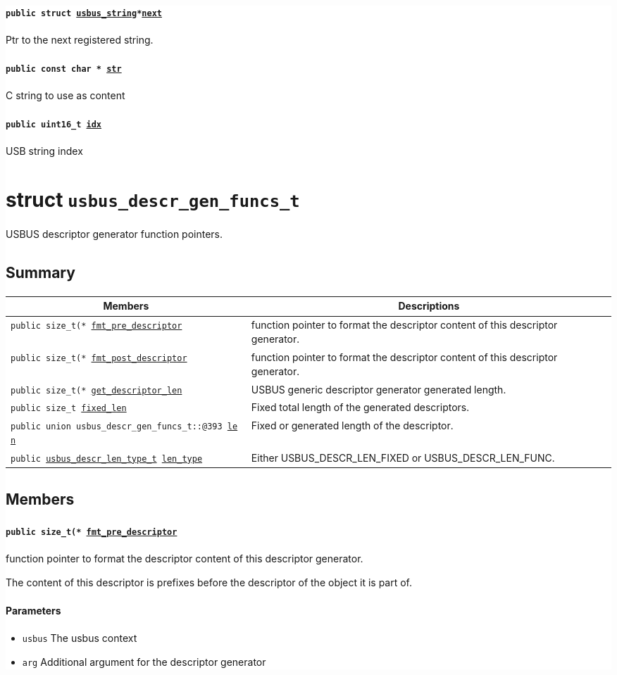 #### `public struct `[`usbus_string`](#structusbus__string)` * `[`next`](#structusbus__string_1a302a83bf49ffb0af07fc6d591e5e4e53) 

Ptr to the next registered string.

#### `public const char * `[`str`](#structusbus__string_1a14e73181770533a95ad275c1f05eef18) 

C string to use as content

#### `public uint16_t `[`idx`](#structusbus__string_1a5c48dcf5223e0028ca3bc71916939ed2) 

USB string index

# struct `usbus_descr_gen_funcs_t` 

USBUS descriptor generator function pointers.

## Summary

 Members                        | Descriptions                                
--------------------------------|---------------------------------------------
`public size_t(* `[`fmt_pre_descriptor`](#structusbus__descr__gen__funcs__t_1aa3f0b6ce70e9822e1213e7ae962085a6) | function pointer to format the descriptor content of this descriptor generator.
`public size_t(* `[`fmt_post_descriptor`](#structusbus__descr__gen__funcs__t_1a429d30e60d907989a4f89a272b9cb343) | function pointer to format the descriptor content of this descriptor generator.
`public size_t(* `[`get_descriptor_len`](#structusbus__descr__gen__funcs__t_1a3d67361c1e790d07f95788340fbedede) | USBUS generic descriptor generator generated length.
`public size_t `[`fixed_len`](#structusbus__descr__gen__funcs__t_1aee25fa19a5e29fcb85caffd1a6840698) | Fixed total length of the generated descriptors.
`public union usbus_descr_gen_funcs_t::@393 `[`len`](#structusbus__descr__gen__funcs__t_1a1188280e56d6f0871cb0433663898548) | Fixed or generated length of the descriptor.
`public `[`usbus_descr_len_type_t`](./doc/starlight-docs/src/content/docs/apidoc/api-undefined.md#group__usb__usbus_1ga316b8d32cac7eb21446ce7935ace810d)` `[`len_type`](#structusbus__descr__gen__funcs__t_1a6b4e0ee61de3d5094e924ae765d97e58) | Either USBUS_DESCR_LEN_FIXED or USBUS_DESCR_LEN_FUNC.

## Members

#### `public size_t(* `[`fmt_pre_descriptor`](#structusbus__descr__gen__funcs__t_1aa3f0b6ce70e9822e1213e7ae962085a6) 

function pointer to format the descriptor content of this descriptor generator.

The content of this descriptor is prefixes before the descriptor of the object it is part of.

#### Parameters
* `usbus` The usbus context 

* `arg` Additional argument for the descriptor generator
